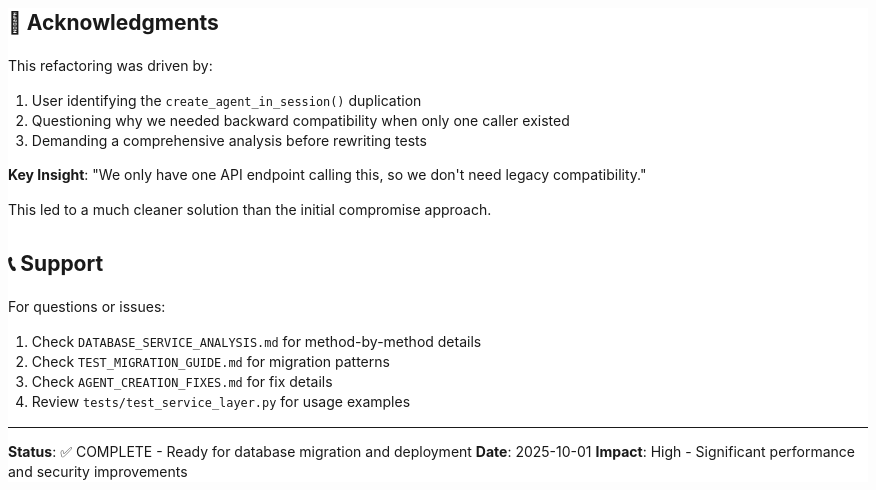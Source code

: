 ## 🙏 Acknowledgments

This refactoring was driven by:
1. User identifying the `create_agent_in_session()` duplication
2. Questioning why we needed backward compatibility when only one caller existed
3. Demanding a comprehensive analysis before rewriting tests

**Key Insight**: "We only have one API endpoint calling this, so we don't need legacy compatibility."

This led to a much cleaner solution than the initial compromise approach.

## 📞 Support

For questions or issues:
1. Check `DATABASE_SERVICE_ANALYSIS.md` for method-by-method details
2. Check `TEST_MIGRATION_GUIDE.md` for migration patterns
3. Check `AGENT_CREATION_FIXES.md` for fix details
4. Review `tests/test_service_layer.py` for usage examples

---

**Status**: ✅ COMPLETE - Ready for database migration and deployment
**Date**: 2025-10-01
**Impact**: High - Significant performance and security improvements
